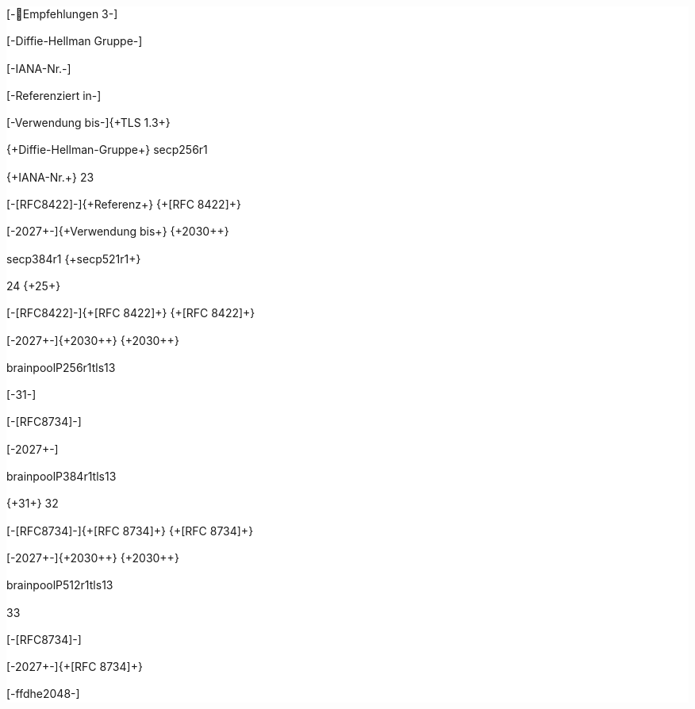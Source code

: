 [\-Empfehlungen 3-]

[\-Diffie-Hellman Gruppe-]

[\-IANA-Nr.-]

[\-Referenziert in-]

[\-Verwendung bis-]{+TLS 1.3+}

{+Diffie-Hellman-Gruppe+}
secp256r1

{+IANA-Nr.+}
23

[\-[RFC8422]\-]{+Referenz+}
{+[RFC 8422]\+}

[\-2027+-]{+Verwendung bis+}
{+2030++}

secp384r1
{+secp521r1+}

24
{+25+}

[\-[RFC8422]\-]{+[RFC 8422]\+}
{+[RFC 8422]\+}

[\-2027+-]{+2030++}
{+2030++}

brainpoolP256r1tls13

[\-31-]

[\-[RFC8734]\-]

[\-2027+-]

brainpoolP384r1tls13

{+31+}
32

[\-[RFC8734]\-]{+[RFC 8734]\+}
{+[RFC 8734]\+}

[\-2027+-]{+2030++}
{+2030++}

brainpoolP512r1tls13

33

[\-[RFC8734]\-]

[\-2027+-]{+[RFC 8734]\+}

[\-ffdhe2048-]

